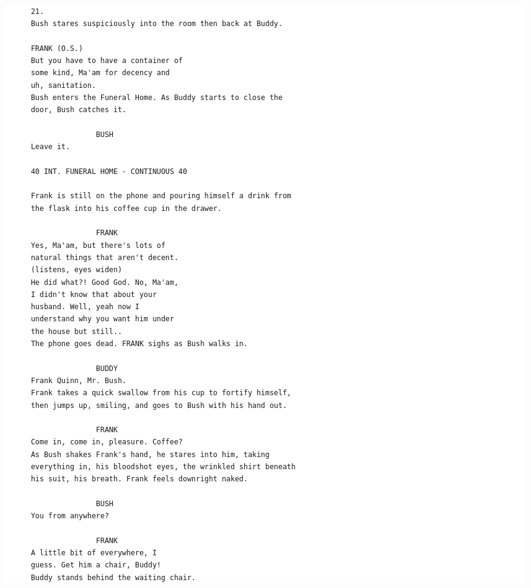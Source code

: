                          

                         

                         

                         

          21.
          Bush stares suspiciously into the room then back at Buddy.

          FRANK (O.S.)
          But you have to have a container of
          some kind, Ma'am for decency and
          uh, sanitation.
          Bush enters the Funeral Home. As Buddy starts to close the
          door, Bush catches it.

                         BUSH
          Leave it.

          40 INT. FUNERAL HOME - CONTINUOUS 40

          Frank is still on the phone and pouring himself a drink from
          the flask into his coffee cup in the drawer.

                         FRANK
          Yes, Ma'am, but there's lots of
          natural things that aren't decent.
          (listens, eyes widen)
          He did what?! Good God. No, Ma'am,
          I didn't know that about your
          husband. Well, yeah now I
          understand why you want him under
          the house but still..
          The phone goes dead. FRANK sighs as Bush walks in.

                         BUDDY
          Frank Quinn, Mr. Bush.
          Frank takes a quick swallow from his cup to fortify himself,
          then jumps up, smiling, and goes to Bush with his hand out.

                         FRANK
          Come in, come in, pleasure. Coffee?
          As Bush shakes Frank's hand, he stares into him, taking
          everything in, his bloodshot eyes, the wrinkled shirt beneath
          his suit, his breath. Frank feels downright naked.

                         BUSH
          You from anywhere?

                         FRANK
          A little bit of everywhere, I
          guess. Get him a chair, Buddy!
          Buddy stands behind the waiting chair.

                         

                         

                         